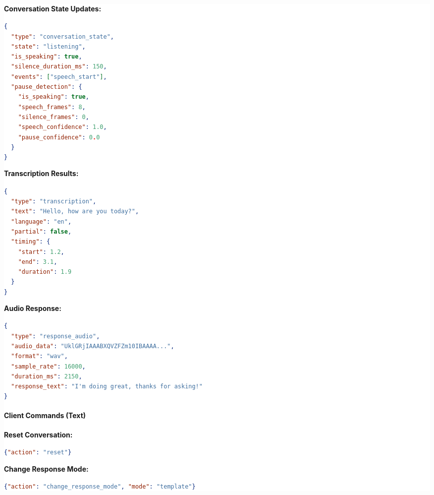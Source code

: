 **Conversation State Updates:**
```json
{
  "type": "conversation_state",
  "state": "listening",
  "is_speaking": true,
  "silence_duration_ms": 150,
  "events": ["speech_start"],
  "pause_detection": {
    "is_speaking": true,
    "speech_frames": 8,
    "silence_frames": 0,
    "speech_confidence": 1.0,
    "pause_confidence": 0.0
  }
}
```

**Transcription Results:**
```json
{
  "type": "transcription",
  "text": "Hello, how are you today?",
  "language": "en",
  "partial": false,
  "timing": {
    "start": 1.2,
    "end": 3.1,
    "duration": 1.9
  }
}
```

**Audio Response:**
```json
{
  "type": "response_audio",
  "audio_data": "UklGRjIAAABXQVZFZm10IBAAAA...",
  "format": "wav",
  "sample_rate": 16000,
  "duration_ms": 2150,
  "response_text": "I'm doing great, thanks for asking!"
}
```

#### Client Commands (Text)

**Reset Conversation:**
```json
{"action": "reset"}
```

**Change Response Mode:**
```json
{"action": "change_response_mode", "mode": "template"}
```
